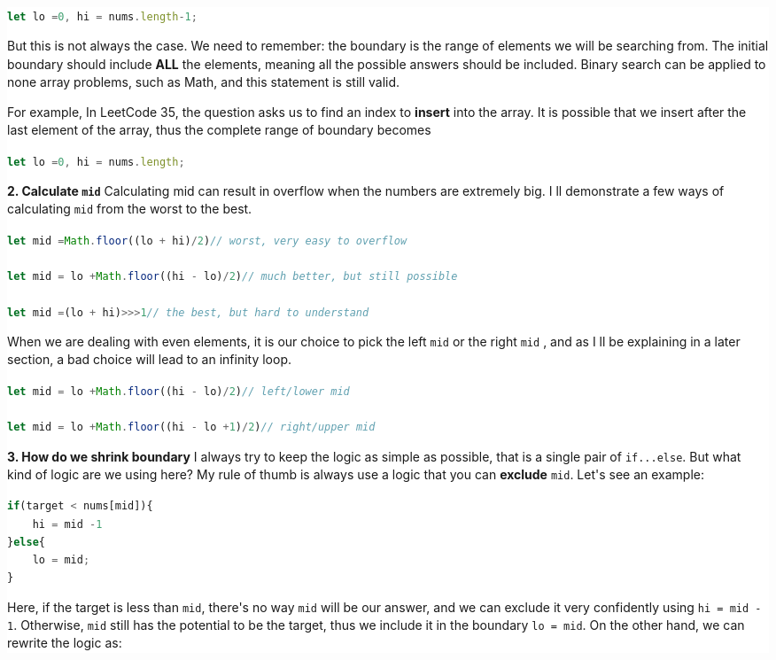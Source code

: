 ```javascript
let lo =0, hi = nums.length-1;
```

But this is not always the case.
We need to remember: the boundary is the range of elements we will be searching from.
The initial boundary should include **ALL** the elements, meaning all the possible answers should be included. Binary search can be applied to none array problems, such as Math, and this statement is still valid.

For example, In LeetCode 35, the question asks us to find an index to **insert** into the array.
It is possible that we insert after the last element of the array, thus the complete range of boundary becomes

```javascript
let lo =0, hi = nums.length;
```

**2. Calculate `mid`**
Calculating mid can result in overflow when the numbers are extremely big. I ll demonstrate a few ways of calculating `mid` from the worst to the best.

```javascript
let mid =Math.floor((lo + hi)/2)// worst, very easy to overflow

let mid = lo +Math.floor((hi - lo)/2)// much better, but still possible

let mid =(lo + hi)>>>1// the best, but hard to understand
```

When we are dealing with even elements, it is our choice to pick the left `mid` or the right `mid` , and as I ll be explaining in a later section, a bad choice will lead to an infinity loop.

```javascript
let mid = lo +Math.floor((hi - lo)/2)// left/lower mid

let mid = lo +Math.floor((hi - lo +1)/2)// right/upper mid
```

**3. How do we shrink boundary**
I always try to keep the logic as simple as possible, that is a single pair of `if...else`. But what kind of logic are we using here? My rule of thumb is always use a logic that you can **exclude** `mid`.
Let's see an example:

```javascript
if(target < nums[mid]){
	hi = mid -1
}else{
	lo = mid; 
}
```

Here, if the target is less than `mid`, there's no way `mid` will be our answer, and we can exclude it very confidently using `hi = mid - 1`. Otherwise, `mid` still has the potential to be the target, thus we include it in the boundary `lo = mid`.
On the other hand, we can rewrite the logic as:
